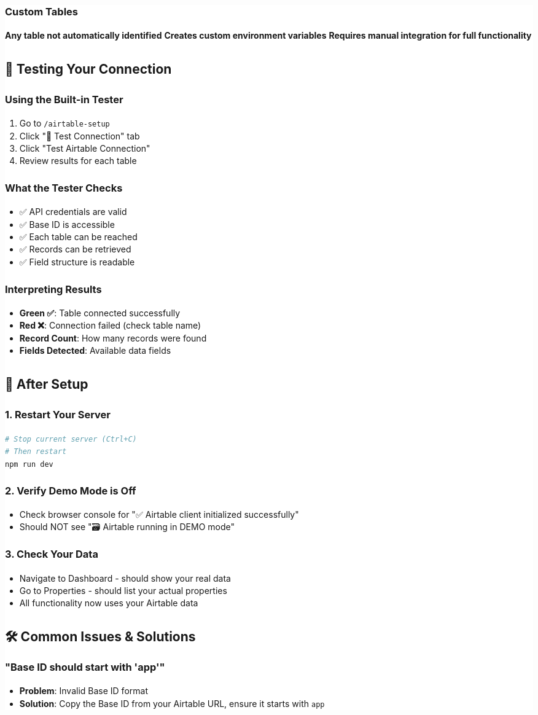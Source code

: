 ### Custom Tables
**Any table not automatically identified**
**Creates custom environment variables**
**Requires manual integration for full functionality**

## 🧪 Testing Your Connection

### Using the Built-in Tester
1. Go to `/airtable-setup` 
2. Click "🧪 Test Connection" tab
3. Click "Test Airtable Connection"
4. Review results for each table

### What the Tester Checks
- ✅ API credentials are valid
- ✅ Base ID is accessible  
- ✅ Each table can be reached
- ✅ Records can be retrieved
- ✅ Field structure is readable

### Interpreting Results
- **Green ✅**: Table connected successfully
- **Red ❌**: Connection failed (check table name)
- **Record Count**: How many records were found
- **Fields Detected**: Available data fields

## 🔄 After Setup

### 1. Restart Your Server
```bash
# Stop current server (Ctrl+C)
# Then restart
npm run dev
```

### 2. Verify Demo Mode is Off
- Check browser console for "✅ Airtable client initialized successfully"  
- Should NOT see "🗃️ Airtable running in DEMO mode"

### 3. Check Your Data
- Navigate to Dashboard - should show your real data
- Go to Properties - should list your actual properties
- All functionality now uses your Airtable data

## 🛠️ Common Issues & Solutions

### "Base ID should start with 'app'"
- **Problem**: Invalid Base ID format
- **Solution**: Copy the Base ID from your Airtable URL, ensure it starts with `app`
